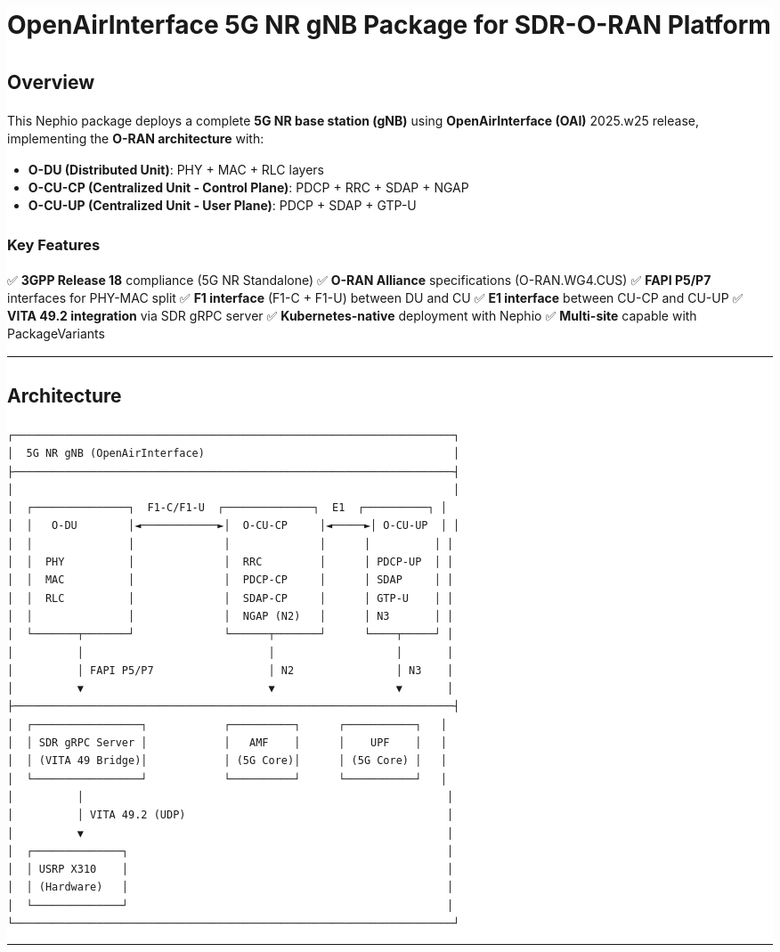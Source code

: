 # OpenAirInterface 5G NR gNB Package for SDR-O-RAN Platform

## Overview

This Nephio package deploys a complete **5G NR base station (gNB)** using **OpenAirInterface (OAI)** 2025.w25 release, implementing the **O-RAN architecture** with:

- **O-DU (Distributed Unit)**: PHY + MAC + RLC layers
- **O-CU-CP (Centralized Unit - Control Plane)**: PDCP + RRC + SDAP + NGAP
- **O-CU-UP (Centralized Unit - User Plane)**: PDCP + SDAP + GTP-U

### Key Features

✅ **3GPP Release 18** compliance (5G NR Standalone)
✅ **O-RAN Alliance** specifications (O-RAN.WG4.CUS)
✅ **FAPI P5/P7** interfaces for PHY-MAC split
✅ **F1 interface** (F1-C + F1-U) between DU and CU
✅ **E1 interface** between CU-CP and CU-UP
✅ **VITA 49.2 integration** via SDR gRPC server
✅ **Kubernetes-native** deployment with Nephio
✅ **Multi-site** capable with PackageVariants

---

## Architecture

```
┌─────────────────────────────────────────────────────────────────────┐
│  5G NR gNB (OpenAirInterface)                                       │
├─────────────────────────────────────────────────────────────────────┤
│                                                                     │
│  ┌───────────────┐  F1-C/F1-U  ┌──────────────┐  E1  ┌──────────┐ │
│  │   O-DU        │◄────────────►│  O-CU-CP     │◄─────►│ O-CU-UP  │ │
│  │               │              │              │      │          │ │
│  │  PHY          │              │  RRC         │      │ PDCP-UP  │ │
│  │  MAC          │              │  PDCP-CP     │      │ SDAP     │ │
│  │  RLC          │              │  SDAP-CP     │      │ GTP-U    │ │
│  │               │              │  NGAP (N2)   │      │ N3       │ │
│  └───────┬───────┘              └──────┬───────┘      └────┬─────┘ │
│          │                             │                   │       │
│          │ FAPI P5/P7                  │ N2                │ N3    │
│          ▼                             ▼                   ▼       │
├─────────────────────────────────────────────────────────────────────┤
│  ┌─────────────────┐            ┌──────────┐      ┌───────────┐   │
│  │ SDR gRPC Server │            │   AMF    │      │    UPF    │   │
│  │ (VITA 49 Bridge)│            │ (5G Core)│      │ (5G Core) │   │
│  └─────────────────┘            └──────────┘      └───────────┘   │
│          │                                                         │
│          │ VITA 49.2 (UDP)                                         │
│          ▼                                                         │
│  ┌──────────────┐                                                  │
│  │ USRP X310    │                                                  │
│  │ (Hardware)   │                                                  │
│  └──────────────┘                                                  │
└─────────────────────────────────────────────────────────────────────┘
```

---